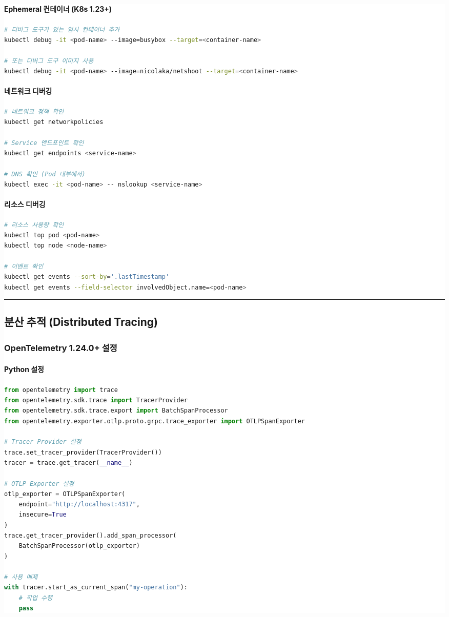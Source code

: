 #### Ephemeral 컨테이너 (K8s 1.23+)
```bash
# 디버그 도구가 있는 임시 컨테이너 추가
kubectl debug -it <pod-name> --image=busybox --target=<container-name>

# 또는 디버그 도구 이미지 사용
kubectl debug -it <pod-name> --image=nicolaka/netshoot --target=<container-name>
```

#### 네트워크 디버깅
```bash
# 네트워크 정책 확인
kubectl get networkpolicies

# Service 엔드포인트 확인
kubectl get endpoints <service-name>

# DNS 확인 (Pod 내부에서)
kubectl exec -it <pod-name> -- nslookup <service-name>
```

#### 리소스 디버깅
```bash
# 리소스 사용량 확인
kubectl top pod <pod-name>
kubectl top node <node-name>

# 이벤트 확인
kubectl get events --sort-by='.lastTimestamp'
kubectl get events --field-selector involvedObject.name=<pod-name>
```

---

## 분산 추적 (Distributed Tracing)

### OpenTelemetry 1.24.0+ 설정

#### Python 설정
```python
from opentelemetry import trace
from opentelemetry.sdk.trace import TracerProvider
from opentelemetry.sdk.trace.export import BatchSpanProcessor
from opentelemetry.exporter.otlp.proto.grpc.trace_exporter import OTLPSpanExporter

# Tracer Provider 설정
trace.set_tracer_provider(TracerProvider())
tracer = trace.get_tracer(__name__)

# OTLP Exporter 설정
otlp_exporter = OTLPSpanExporter(
    endpoint="http://localhost:4317",
    insecure=True
)
trace.get_tracer_provider().add_span_processor(
    BatchSpanProcessor(otlp_exporter)
)

# 사용 예제
with tracer.start_as_current_span("my-operation"):
    # 작업 수행
    pass
```
